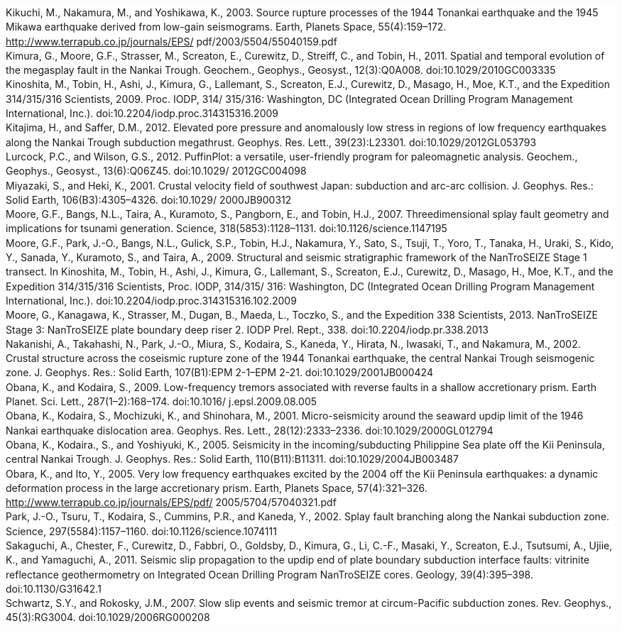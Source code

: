 Kikuchi, M., Nakamura, M., and Yoshikawa, K., 2003. Source rupture processes of the 1944 Tonankai earthquake and the 1945 Mikawa earthquake derived from low-gain seismograms. Earth, Planets Space, 55(4):159–172. http://www.terrapub.co.jp/journals/EPS/ pdf/2003/5504/55040159.pdf   
Kimura, G., Moore, G.F., Strasser, M., Screaton, E., Curewitz, D., Streiff, C., and Tobin, H., 2011. Spatial and temporal evolution of the megasplay fault in the Nankai Trough. Geochem., Geophys., Geosyst., 12(3):Q0A008. doi:10.1029/2010GC003335   
Kinoshita, M., Tobin, H., Ashi, J., Kimura, G., Lallemant, S., Screaton, E.J., Curewitz, D., Masago, H., Moe, K.T., and the Expedition 314/315/316 Scientists, 2009. Proc. IODP, 314/ 315/316: Washington, DC (Integrated Ocean Drilling Program Management International, Inc.). doi:10.2204/iodp.proc.314315316.2009   
Kitajima, H., and Saffer, D.M., 2012. Elevated pore pressure and anomalously low stress in regions of low frequency earthquakes along the Nankai Trough subduction megathrust. Geophys. Res. Lett., 39(23):L23301. doi:10.1029/2012GL053793   
Lurcock, P.C., and Wilson, G.S., 2012. PuffinPlot: a versatile, user-friendly program for paleomagnetic  analysis.  Geochem.,  Geophys.,  Geosyst.,  13(6):Q06Z45.  doi:10.1029/ 2012GC004098   
Miyazaki, S., and Heki, K., 2001. Crustal velocity field of southwest Japan: subduction and arc-arc  collision.  J.  Geophys.  Res.:  Solid  Earth,  106(B3):4305–4326.  doi:10.1029/ 2000JB900312   
Moore, G.F., Bangs, N.L., Taira, A., Kuramoto, S., Pangborn, E., and Tobin, H.J., 2007. Threedimensional splay fault geometry and implications for tsunami generation. Science, 318(5853):1128–1131. doi:10.1126/science.1147195   
Moore, G.F., Park, J.-O., Bangs, N.L., Gulick, S.P., Tobin, H.J., Nakamura, Y., Sato, S., Tsuji, T., Yoro, T., Tanaka, H., Uraki, S., Kido, Y., Sanada, Y., Kuramoto, S., and Taira, A., 2009. Structural and seismic stratigraphic framework of the NanTroSEIZE Stage 1 transect. In Kinoshita, M., Tobin, H., Ashi, J., Kimura, G., Lallemant, S., Screaton, E.J., Curewitz, D., Masago, H., Moe, K.T., and the Expedition 314/315/316 Scientists, Proc. IODP, 314/315/ 316: Washington, DC (Integrated Ocean Drilling Program Management International, Inc.). doi:10.2204/iodp.proc.314315316.102.2009   
Moore, G., Kanagawa, K., Strasser, M., Dugan, B., Maeda, L., Toczko, S., and the Expedition 338 Scientists, 2013. NanTroSEIZE Stage 3: NanTroSEIZE plate boundary deep riser 2. IODP Prel. Rept., 338. doi:10.2204/iodp.pr.338.2013   
Nakanishi, A., Takahashi, N., Park, J.-O., Miura, S., Kodaira, S., Kaneda, Y., Hirata, N., Iwasaki, T., and Nakamura, M., 2002. Crustal structure across the coseismic rupture zone of the 1944 Tonankai earthquake, the central Nankai Trough seismogenic zone. J. Geophys. Res.: Solid Earth, 107(B1):EPM 2-1–EPM 2-21. doi:10.1029/2001JB000424   
Obana, K., and Kodaira, S., 2009. Low-frequency tremors associated with reverse faults in a shallow accretionary prism. Earth Planet. Sci. Lett., 287(1–2):168–174. doi:10.1016/ j.epsl.2009.08.005   
Obana, K., Kodaira, S., Mochizuki, K., and Shinohara, M., 2001. Micro-seismicity around the seaward updip limit of the 1946 Nankai earthquake dislocation area. Geophys. Res. Lett., 28(12):2333–2336. doi:10.1029/2000GL012794   
Obana, K., Kodaira., S., and Yoshiyuki, K., 2005. Seismicity in the incoming/subducting Philippine Sea plate off the Kii Peninsula, central Nankai Trough. J. Geophys. Res.: Solid Earth, 110(B11):B11311. doi:10.1029/2004JB003487   
Obara, K., and Ito, Y., 2005. Very low frequency earthquakes excited by the 2004 off the Kii Peninsula earthquakes: a dynamic deformation process in the large accretionary prism. Earth,  Planets  Space,  57(4):321–326.  http://www.terrapub.co.jp/journals/EPS/pdf/ 2005/5704/57040321.pdf   
Park, J.-O., Tsuru, T., Kodaira, S., Cummins, P.R., and Kaneda, Y., 2002. Splay fault branching along the Nankai subduction zone. Science, 297(5584):1157–1160. doi:10.1126/science.1074111   
Sakaguchi, A., Chester, F., Curewitz, D., Fabbri, O., Goldsby, D., Kimura, G., Li, C.-F., Masaki, Y., Screaton, E.J., Tsutsumi, A., Ujiie, K., and Yamaguchi, A., 2011. Seismic slip propagation to the updip end of plate boundary subduction interface faults: vitrinite reflectance geothermometry on Integrated Ocean Drilling Program NanTroSEIZE cores. Geology, 39(4):395–398. doi:10.1130/G31642.1   
Schwartz, S.Y., and Rokosky, J.M., 2007. Slow slip events and seismic tremor at circum-Pacific subduction zones. Rev. Geophys., 45(3):RG3004. doi:10.1029/2006RG000208   
